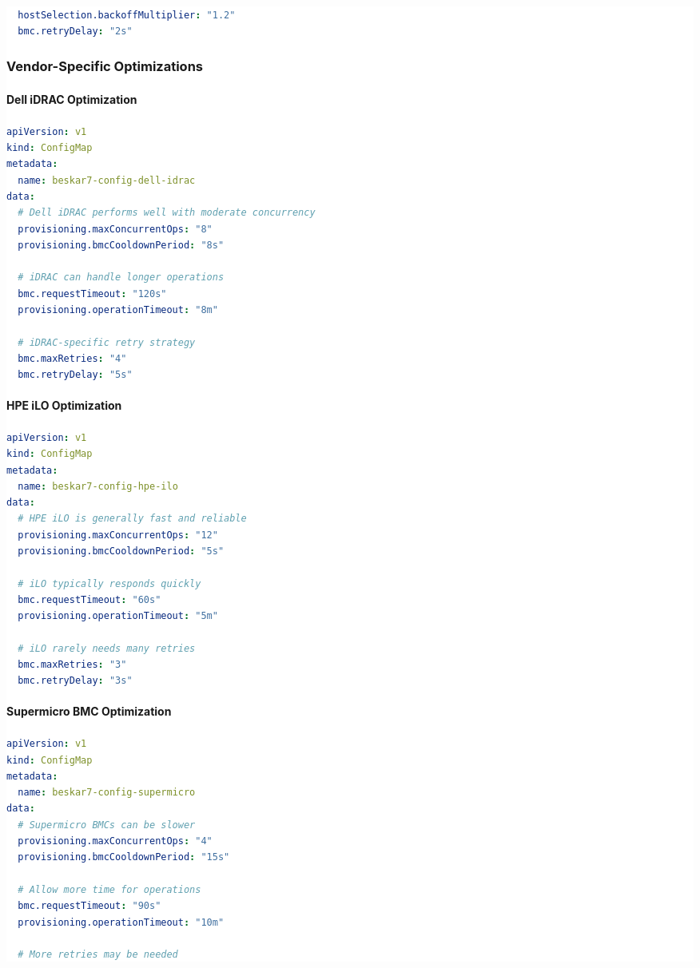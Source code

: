 ```yaml
  hostSelection.backoffMultiplier: "1.2"
  bmc.retryDelay: "2s"
```

### Vendor-Specific Optimizations

#### Dell iDRAC Optimization

```yaml
apiVersion: v1
kind: ConfigMap
metadata:
  name: beskar7-config-dell-idrac
data:
  # Dell iDRAC performs well with moderate concurrency
  provisioning.maxConcurrentOps: "8"
  provisioning.bmcCooldownPeriod: "8s"
  
  # iDRAC can handle longer operations
  bmc.requestTimeout: "120s"
  provisioning.operationTimeout: "8m"
  
  # iDRAC-specific retry strategy
  bmc.maxRetries: "4"
  bmc.retryDelay: "5s"
```

#### HPE iLO Optimization

```yaml
apiVersion: v1
kind: ConfigMap
metadata:
  name: beskar7-config-hpe-ilo
data:
  # HPE iLO is generally fast and reliable
  provisioning.maxConcurrentOps: "12"
  provisioning.bmcCooldownPeriod: "5s"
  
  # iLO typically responds quickly
  bmc.requestTimeout: "60s"
  provisioning.operationTimeout: "5m"
  
  # iLO rarely needs many retries
  bmc.maxRetries: "3"
  bmc.retryDelay: "3s"
```

#### Supermicro BMC Optimization

```yaml
apiVersion: v1
kind: ConfigMap
metadata:
  name: beskar7-config-supermicro
data:
  # Supermicro BMCs can be slower
  provisioning.maxConcurrentOps: "4"
  provisioning.bmcCooldownPeriod: "15s"
  
  # Allow more time for operations
  bmc.requestTimeout: "90s"
  provisioning.operationTimeout: "10m"
  
  # More retries may be needed
```